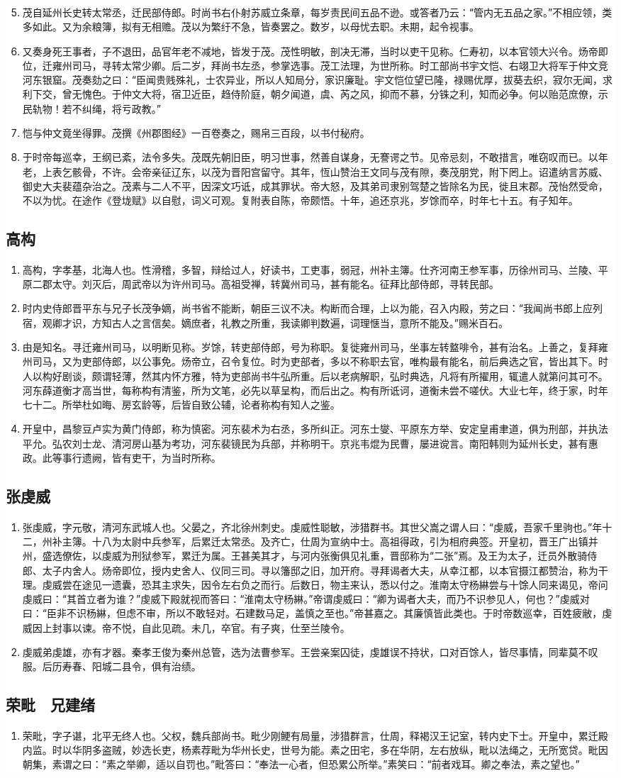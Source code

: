 5. <span id="列传第三十一-郎茂-5"></span>
茂自延州长史转太常丞，迁民部侍郎。时尚书右仆射苏威立条章，每岁责民间五品不逊。或答者乃云：“管内无五品之家。”不相应领，类多如此。又为余粮簿，拟有无相赡。茂以为繁纡不急，皆奏罢之。数岁，以母忧去职。未期，起令视事。

6. <span id="列传第三十一-郎茂-6"></span>
又奏身死王事者，子不退田，品官年老不减地，皆发于茂。茂性明敏，剖决无滞，当时以吏干见称。仁寿初，以本官领大兴令。炀帝即位，迁雍州司马，寻转太常少卿。后二岁，拜尚书左丞，参掌选事。茂工法理，为世所称。时工部尚书宇文恺、右翊卫大将军于仲文竞河东银窟。茂奏劾之曰：“臣闻贵贱殊礼，士农异业，所以人知局分，家识廉耻。宇文恺位望已隆，禄赐优厚，拔葵去织，寂尔无闻，求利下交，曾无愧色。于仲文大将，宿卫近臣，趋侍阶庭，朝夕闻道，虞、芮之风，抑而不慕，分铢之利，知而必争。何以贻范庶僚，示民轨物！若不纠绳，将亏政教。”

7. <span id="列传第三十一-郎茂-7"></span>
恺与仲文竟坐得罪。茂撰《州郡图经》一百卷奏之，赐帛三百段，以书付秘府。

8. <span id="列传第三十一-郎茂-8"></span>
于时帝每巡幸，王纲已紊，法令多失。茂既先朝旧臣，明习世事，然善自谋身，无謇谔之节。见帝忌刻，不敢措言，唯窃叹而已。以年老，上表乞骸骨，不许。会帝亲征辽东，以茂为晋阳宫留守。其年，恆山赞治王文同与茂有隙，奏茂朋党，附下罔上。诏遣纳言苏威、御史大夫裴蕴杂治之。茂素与二人不平，因深文巧诋，成其罪状。帝大怒，及其弟司隶别驾楚之皆除名为民，徙且末郡。茂怡然受命，不以为忧。在途作《登垅赋》以自慰，词义可观。复附表自陈，帝颇悟。十年，追还京兆，岁馀而卒，时年七十五。有子知年。

## 高构

1. <span id="列传第三十一-高构-1"></span>
高构，字孝基，北海人也。性滑稽，多智，辩给过人，好读书，工吏事，弱冠，州补主簿。仕齐河南王参军事，历徐州司马、兰陵、平原二郡太守。刘灭后，周武帝以为许州司马。高祖受禅，转冀州司马，甚有能名。征拜比部侍郎，寻转民部。

2. <span id="列传第三十一-高构-2"></span>
时内史侍郎晋平东与兄子长茂争嫡，尚书省不能断，朝臣三议不决。构断而合理，上以为能，召入内殿，劳之曰：“我闻尚书郎上应列宿，观卿才识，方知古人之言信矣。嫡庶者，礼教之所重，我读卿判数遍，词理惬当，意所不能及。”赐米百石。

3. <span id="列传第三十一-高构-3"></span>
由是知名。寻迁雍州司马，以明断见称。岁馀，转吏部侍郎，号为称职。复徙雍州司马，坐事左转盩啡令，甚有治名。上善之，复拜雍州司马，又为吏部侍郎，以公事免。炀帝立，召令复位。时为吏部者，多以不称职去官，唯构最有能名，前后典选之官，皆出其下。时人以构好剧谈，颇谓轻薄，然其内怀方雅，特为吏部尚书牛弘所重。后以老病解职，弘时典选，凡将有所擢用，辄遣人就第问其可不。河东薛道衡才高当世，每称构有清鉴，所为文笔，必先以草呈构，而后出之。构有所诋诃，道衡未尝不嗟伏。大业七年，终于家，时年七十二。所举杜如晦、房玄龄等，后皆自致公辅，论者称构有知人之鉴。

4. <span id="列传第三十一-高构-4"></span>
开皇中，昌黎豆卢实为黄门侍郎，称为慎密。河东裴术为右丞，多所纠正。河东士燮、平原东方举、安定皇甫聿道，俱为刑部，并执法平允。弘农刘士龙、清河房山基为考功，河东裴镜民为兵部，并称明干。京兆韦焜为民曹，屡进谠言。南阳韩则为延州长史，甚有惠政。此等事行遗阙，皆有吏干，为当时所称。

## 张虔威

1. <span id="列传第三十一-张虔威-1"></span>
张虔威，字元敬，清河东武城人也。父晏之，齐北徐州刺史。虔威性聪敏，涉猎群书。其世父嵩之谓人曰：“虔威，吾家千里驹也。”年十二，州补主簿。十八为太尉中兵参军，后累迁太常丞。及齐亡，仕周为宣纳中士。高祖得政，引为相府典签。开皇初，晋王广出镇并州，盛选僚佐，以虔威为刑狱参军，累迁为属。王甚美其才，与河内张衡俱见礼重，晋邸称为“二张”焉。及王为太子，迁员外散骑侍郎、太子内舍人。炀帝即位，授内史舍人、仪同三司。寻以籓邸之旧，加开府。寻拜谒者大夫，从幸江都，以本官摄江都赞治，称为干理。虔威尝在途见一遗囊，恐其主求失，因令左右负之而行。后数日，物主来认，悉以付之。淮南太守杨綝尝与十馀人同来谒见，帝问虔威曰：“其首立者为谁？”虔威下殿就视而答曰：“淮南太守杨綝。”帝谓虔威曰：“卿为谒者大夫，而乃不识参见人，何也？”虔威对曰：“臣非不识杨綝，但虑不审，所以不敢轻对。石建数马足，盖慎之至也。”帝甚嘉之。其廉慎皆此类也。于时帝数巡幸，百姓疲敝，虔威因上封事以谏。帝不悦，自此见疏。未几，卒官。有子爽，仕至兰陵令。

2. <span id="列传第三十一-张虔威-2"></span>
虔威弟虔雄，亦有才器。秦孝王俊为秦州总管，选为法曹参军。王尝亲案囚徒，虔雄误不持状，口对百馀人，皆尽事情，同辈莫不叹服。后历寿春、阳城二县令，俱有治绩。

## 荣毗　兄建绪

1. <span id="列传第三十一-荣毗　兄建绪-1"></span>
荣毗，字子谌，北平无终人也。父权，魏兵部尚书。毗少刚鲠有局量，涉猎群言，仕周，释褐汉王记室，转内史下士。开皇中，累迁殿内监。时以华阴多盗贼，妙选长吏，杨素荐毗为华州长史，世号为能。素之田宅，多在华阴，左右放纵，毗以法绳之，无所宽贷。毗因朝集，素谓之曰：“素之举卿，适以自罚也。”毗答曰：“奉法一心者，但恐累公所举。”素笑曰：“前者戏耳。卿之奉法，素之望也。”
